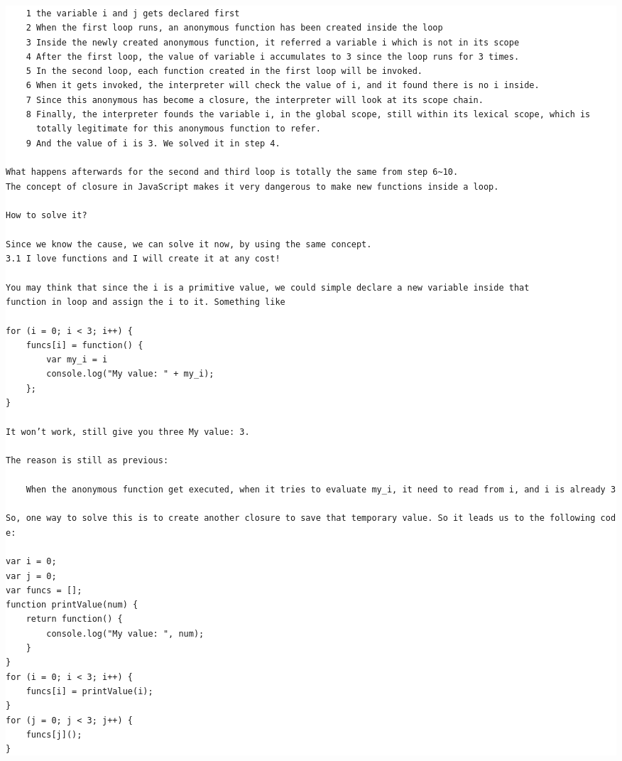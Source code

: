         1 the variable i and j gets declared first
        2 When the first loop runs, an anonymous function has been created inside the loop
        3 Inside the newly created anonymous function, it referred a variable i which is not in its scope
        4 After the first loop, the value of variable i accumulates to 3 since the loop runs for 3 times.
        5 In the second loop, each function created in the first loop will be invoked.
        6 When it gets invoked, the interpreter will check the value of i, and it found there is no i inside.
        7 Since this anonymous has become a closure, the interpreter will look at its scope chain.
        8 Finally, the interpreter founds the variable i, in the global scope, still within its lexical scope, which is
          totally legitimate for this anonymous function to refer.
        9 And the value of i is 3. We solved it in step 4.

    What happens afterwards for the second and third loop is totally the same from step 6~10.
    The concept of closure in JavaScript makes it very dangerous to make new functions inside a loop.

    How to solve it?

    Since we know the cause, we can solve it now, by using the same concept.
    3.1 I love functions and I will create it at any cost!

    You may think that since the i is a primitive value, we could simple declare a new variable inside that
    function in loop and assign the i to it. Something like

    for (i = 0; i < 3; i++) {
        funcs[i] = function() {
            var my_i = i
            console.log("My value: " + my_i);
        };
    }

    It won’t work, still give you three My value: 3.

    The reason is still as previous:

        When the anonymous function get executed, when it tries to evaluate my_i, it need to read from i, and i is already 3

    So, one way to solve this is to create another closure to save that temporary value. So it leads us to the following code:

    var i = 0;
    var j = 0;
    var funcs = [];
    function printValue(num) {
        return function() {
            console.log("My value: ", num);
        }
    }
    for (i = 0; i < 3; i++) {
        funcs[i] = printValue(i);
    }
    for (j = 0; j < 3; j++) {
        funcs[j]();
    }
